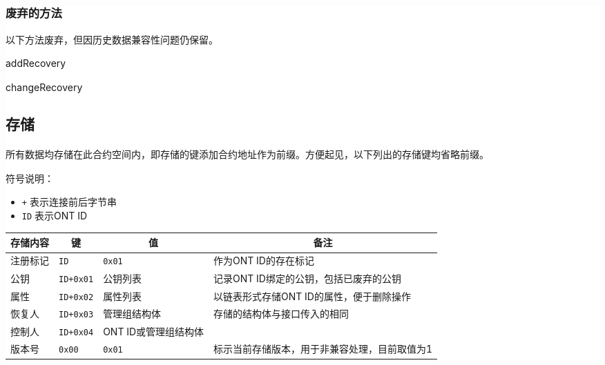 
### 废弃的方法

以下方法废弃，但因历史数据兼容性问题仍保留。

addRecovery

changeRecovery



## 存储

所有数据均存储在此合约空间内，即存储的键添加合约地址作为前缀。方便起见，以下列出的存储键均省略前缀。

符号说明：

* `+` 表示连接前后字节串
* `ID` 表示ONT ID


存储内容 |   键      |   值        | 备注
--------|----------|-------------|-----
注册标记 |  `ID`     | `0x01`      | 作为ONT ID的存在标记
公钥     | `ID+0x01` | 公钥列表     | 记录ONT ID绑定的公钥，包括已废弃的公钥
属性     | `ID+0x02` | 属性列表     | 以链表形式存储ONT ID的属性，便于删除操作
恢复人   | `ID+0x03` | 管理组结构体  | 存储的结构体与接口传入的相同
控制人   | `ID+0x04` | ONT ID或管理组结构体 |
版本号   | `0x00`    |  `0x01`     | 标示当前存储版本，用于非兼容处理，目前取值为1
